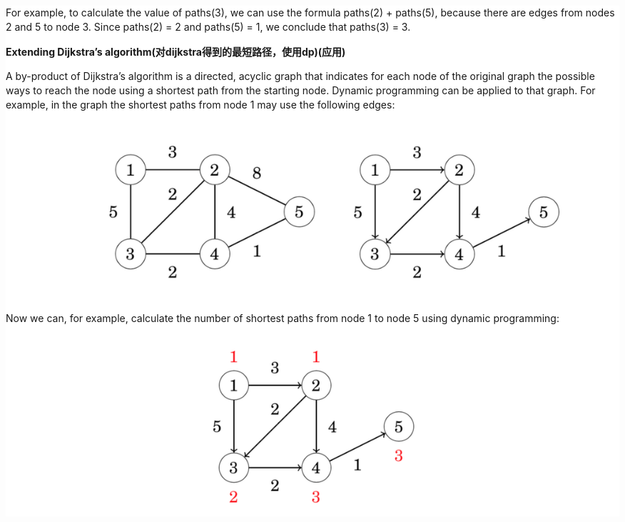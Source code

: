 </center>



For example, to calculate the value of paths(3), we can use the formula paths(2) + paths(5), because there are edges from nodes 2 and 5 to node 3. Since paths(2) = 2 and paths(5) = 1, we conclude that paths(3) = 3.

**Extending Dijkstra’s algorithm(对dijkstra得到的最短路径，使用dp)(应用)**

A by-product of Dijkstra’s algorithm is a directed, acyclic graph that indicates for each node of the original graph the possible ways to reach the node using a shortest path from the starting node. Dynamic programming can be applied to that graph. For example, in the graph the shortest paths from node 1 may use the following edges:

<center>

![](../media/image-20210216151025797.png)

</center>



Now we can, for example, calculate the number of shortest paths from node 1 to node 5 using dynamic programming:

<center>

![](../media/image-20210216150922157.png)

</center>
